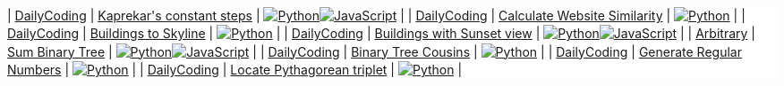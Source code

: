| [DailyCoding](providers/DailyCoding.md) | [Kaprekar's constant steps](../problems/DailyCoding/288/README.md)                                                                          | [<img src="https://res.cloudinary.com/rascaltwo/image/upload/v1631924087/python_xzdlti.svg" alt="Python" title="Python" width="50" />](../problems/DailyCoding/288/solve.py)[<img src="https://res.cloudinary.com/rascaltwo/image/upload/v1631924076/javascript_ehszr7.svg" alt="JavaScript" title="JavaScript" width="50" />](../problems/DailyCoding/288/solve.js)                                                                                                                                                                         |
| [DailyCoding](providers/DailyCoding.md) | [Calculate Website Similarity](../problems/DailyCoding/287/README.md)                                                                       | [<img src="https://res.cloudinary.com/rascaltwo/image/upload/v1631924087/python_xzdlti.svg" alt="Python" title="Python" width="50" />](../problems/DailyCoding/287/solve.py)                                                                                                                                                                                                                                                                                                                                                                 |
| [DailyCoding](providers/DailyCoding.md) | [Buildings to Skyline](../problems/DailyCoding/286/README.md)                                                                               | [<img src="https://res.cloudinary.com/rascaltwo/image/upload/v1631924087/python_xzdlti.svg" alt="Python" title="Python" width="50" />](../problems/DailyCoding/286/solve.py)                                                                                                                                                                                                                                                                                                                                                                 |
| [DailyCoding](providers/DailyCoding.md) | [Buildings with Sunset view](../problems/DailyCoding/285/README.md)                                                                         | [<img src="https://res.cloudinary.com/rascaltwo/image/upload/v1631924087/python_xzdlti.svg" alt="Python" title="Python" width="50" />](../problems/DailyCoding/285/solve.py)[<img src="https://res.cloudinary.com/rascaltwo/image/upload/v1631924076/javascript_ehszr7.svg" alt="JavaScript" title="JavaScript" width="50" />](../problems/DailyCoding/285/solve.js)                                                                                                                                                                         |
| [Arbitrary](providers/Arbitrary.md)     | [Sum Binary Tree](../problems/Arbitrary/043/README.md)                                                                                      | [<img src="https://res.cloudinary.com/rascaltwo/image/upload/v1631924087/python_xzdlti.svg" alt="Python" title="Python" width="50" />](../problems/Arbitrary/043/solve.py)[<img src="https://res.cloudinary.com/rascaltwo/image/upload/v1631924076/javascript_ehszr7.svg" alt="JavaScript" title="JavaScript" width="50" />](../problems/Arbitrary/043/solve.js)                                                                                                                                                                             |
| [DailyCoding](providers/DailyCoding.md) | [Binary Tree Cousins](../problems/DailyCoding/284/README.md)                                                                                | [<img src="https://res.cloudinary.com/rascaltwo/image/upload/v1631924087/python_xzdlti.svg" alt="Python" title="Python" width="50" />](../problems/DailyCoding/284/solve.py)                                                                                                                                                                                                                                                                                                                                                                 |
| [DailyCoding](providers/DailyCoding.md) | [Generate Regular Numbers](../problems/DailyCoding/283/README.md)                                                                           | [<img src="https://res.cloudinary.com/rascaltwo/image/upload/v1631924087/python_xzdlti.svg" alt="Python" title="Python" width="50" />](../problems/DailyCoding/283/solve.py)                                                                                                                                                                                                                                                                                                                                                                 |
| [DailyCoding](providers/DailyCoding.md) | [Locate Pythagorean triplet](../problems/DailyCoding/282/README.md)                                                                         | [<img src="https://res.cloudinary.com/rascaltwo/image/upload/v1631924087/python_xzdlti.svg" alt="Python" title="Python" width="50" />](../problems/DailyCoding/282/solve.py)                                                                                                                                                                                                                                                                                                                                                                 |
